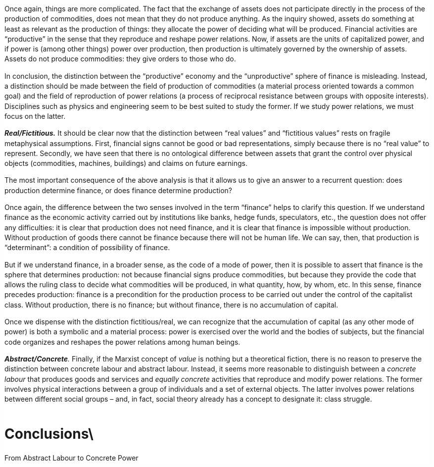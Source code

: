 Once again, things are more complicated. The fact that the exchange of assets does not participate directly in the process of the production of commodities, does not mean that they do not produce anything. As the inquiry showed, assets do something at least as relevant as the production of things: they allocate the power of deciding what will be produced. Financial activities are “productive” in the sense that they reproduce and reshape power relations. Now, if assets are the units of capitalized power, and if power is (among other things) power over production, then production is ultimately governed by the ownership of assets. Assets do not produce commodities: they give orders to those who do.

In conclusion, the distinction between the “productive” economy and the “unproductive” sphere of finance is misleading. Instead, a distinction should be made between the field of production of commodities (a material process oriented towards a common goal) and the field of reproduction of power relations (a process of reciprocal resistance between groups with opposite interests). Disciplines such as physics and engineering seem to be best suited to study the former. If we study power relations, we must focus on the latter.

***Real/Fictitious.*** It should be clear now that the distinction between “real values” and “fictitious values” rests on fragile metaphysical assumptions. First, financial signs cannot be good or bad representations, simply because there is no “real value” to represent. Secondly, we have seen that there is no ontological difference between assets that grant the control over physical objects (commodities, machines, buildings) and claims on future earnings.

The most important consequence of the above analysis is that it allows us to give an answer to a recurrent question: does production determine finance, or does finance determine production?

Once again, the difference between the two senses involved in the term “finance” helps to clarify this question. If we understand finance as the economic activity carried out by institutions like banks, hedge funds, speculators, etc., the question does not offer any difficulties: it is clear that production does not need finance, and it is clear that finance is impossible without production. Without production of goods there cannot be finance because there will not be human life. We can say, then, that production is “determinant”: a condition of possibility of finance.

But if we understand finance, in a broader sense, as the code of a mode of power, then it is possible to assert that finance is the sphere that determines production: not because financial signs produce commodities, but because they provide the code that allows the ruling class to decide what commodities will be produced, in what quantity, how, by whom, etc. In this sense, finance precedes production: finance is a precondition for the production process to be carried out under the control of the capitalist class. Without production, there is no finance; but without finance, there is no accumulation of capital.

Once we dispense with the distinction fictitious/real, we can recognize that the accumulation of capital (as any other mode of power) is both a symbolic and a material process: power is exercised over the world and the bodies of subjects, but the financial code organizes and reshapes the power relations among human beings.

***Abstract/Concrete**.* Finally, if the Marxist concept of *value* is nothing but a theoretical fiction, there is no reason to preserve the distinction between concrete labour and abstract labour. Instead, it seems more reasonable to distinguish between a *concrete labour* that produces goods and services and *equally concrete* activities that reproduce and modify power relations. The former involves physical interactions between a group of individuals and a set of external objects. The latter involves power relations between different social groups – and, in fact, social theory already has a concept to designate it: class struggle.

# Conclusions\
From Abstract Labour to Concrete Power
